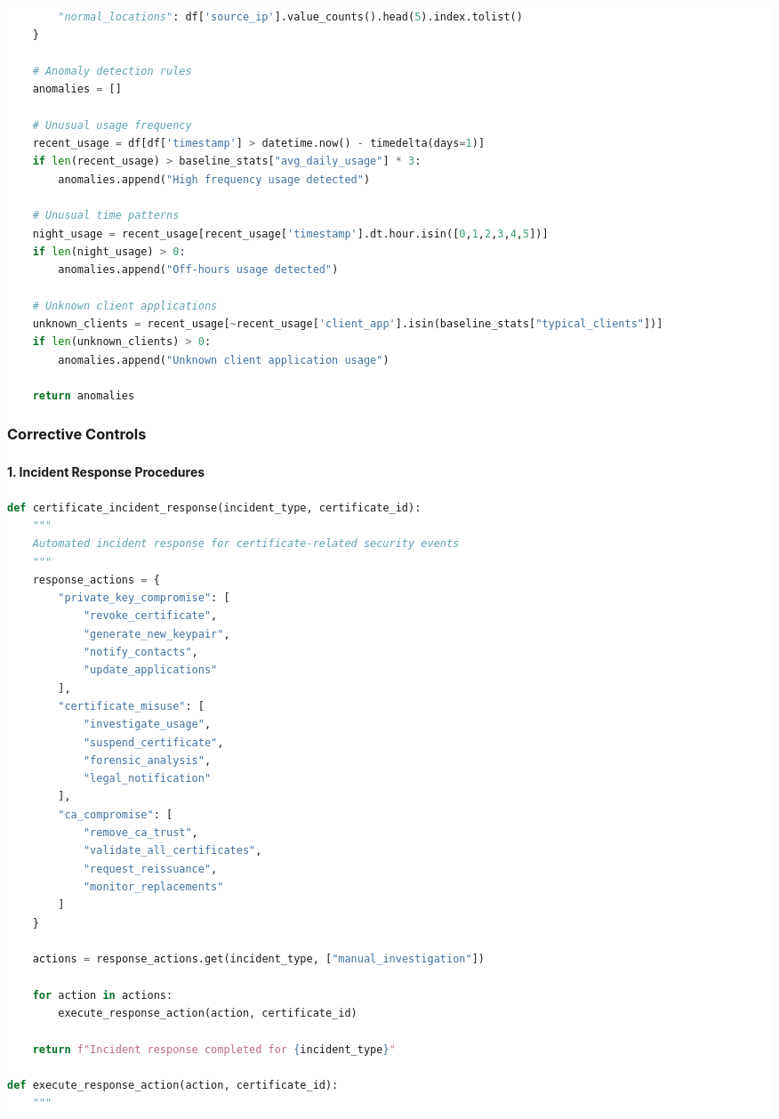 ```python
        "normal_locations": df['source_ip'].value_counts().head(5).index.tolist()
    }
    
    # Anomaly detection rules
    anomalies = []
    
    # Unusual usage frequency
    recent_usage = df[df['timestamp'] > datetime.now() - timedelta(days=1)]
    if len(recent_usage) > baseline_stats["avg_daily_usage"] * 3:
        anomalies.append("High frequency usage detected")
    
    # Unusual time patterns
    night_usage = recent_usage[recent_usage['timestamp'].dt.hour.isin([0,1,2,3,4,5])]
    if len(night_usage) > 0:
        anomalies.append("Off-hours usage detected")
    
    # Unknown client applications
    unknown_clients = recent_usage[~recent_usage['client_app'].isin(baseline_stats["typical_clients"])]
    if len(unknown_clients) > 0:
        anomalies.append("Unknown client application usage")
    
    return anomalies
```

### Corrective Controls

#### 1. Incident Response Procedures
```python
def certificate_incident_response(incident_type, certificate_id):
    """
    Automated incident response for certificate-related security events
    """
    response_actions = {
        "private_key_compromise": [
            "revoke_certificate",
            "generate_new_keypair", 
            "notify_contacts",
            "update_applications"
        ],
        "certificate_misuse": [
            "investigate_usage",
            "suspend_certificate",
            "forensic_analysis", 
            "legal_notification"
        ],
        "ca_compromise": [
            "remove_ca_trust",
            "validate_all_certificates",
            "request_reissuance",
            "monitor_replacements"
        ]
    }
    
    actions = response_actions.get(incident_type, ["manual_investigation"])
    
    for action in actions:
        execute_response_action(action, certificate_id)
    
    return f"Incident response completed for {incident_type}"

def execute_response_action(action, certificate_id):
    """
```